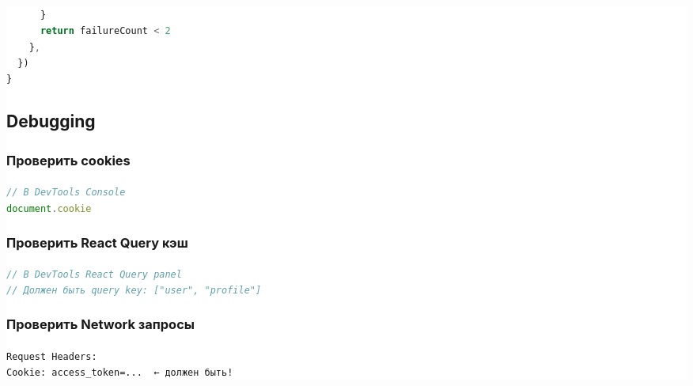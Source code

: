```typescript
      }
      return failureCount < 2
    },
  })
}
```

## Debugging

### Проверить cookies

```javascript
// В DevTools Console
document.cookie
```

### Проверить React Query кэш

```javascript
// В DevTools React Query panel
// Должен быть query key: ["user", "profile"]
```

### Проверить Network запросы

```
Request Headers:
Cookie: access_token=...  ← должен быть!
```
